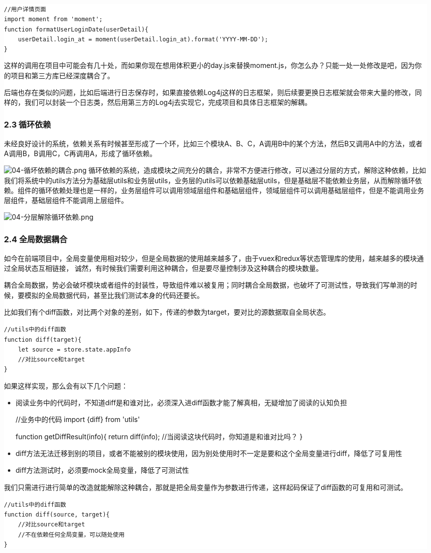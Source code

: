     //用户详情页面
    import moment from 'moment';
    function formatUserLoginDate(userDetail){
        userDetail.login_at = moment(userDetail.login_at).format('YYYY-MM-DD');
    }
    

这样的调用在项目中可能会有几十处，而如果你现在想用体积更小的day.js来替换moment.js，你怎么办？只能一处一处修改是吧，因为你的项目和第三方库已经深度耦合了。

后端也存在类似的问题，比如后端进行日志保存时，如果直接依赖Log4j这样的日志框架，则后续要更换日志框架就会带来大量的修改，同样的，我们可以封装一个日志类，然后用第三方的Log4j去实现它，完成项目和具体日志框架的解耦。

### 2.3 循环依赖

未经良好设计的系统，依赖关系有时候甚至形成了一个环，比如三个模块A、B、C，A调用B中的某个方法，然后B又调用A中的方法，或者A调用B，B调用C，C再调用A，形成了循环依赖。

![04-循坏依赖的耦合.png](https://p3-juejin.byteimg.com/tos-cn-i-k3u1fbpfcp/a804681818be4642901a7d4f925bed51~tplv-k3u1fbpfcp-jj-mark:1600:0:0:0:q75.jpg#?w=1060&h=588&s=67148&e=png&b=fefefe) 循环依赖的系统，造成模块之间充分的耦合，非常不方便进行修改，可以通过分层的方式，解除这种依赖，比如我们将系统中的utils方法分为基础层utils和业务层utils，业务层的utils可以依赖基础层utils，但是基础层不能依赖业务层，从而解除循环依赖。组件的循环依赖处理也是一样的，业务层组件可以调用领域层组件和基础层组件，领域层组件可以调用基础层组件，但是不能调用业务层组件，基础层组件不能调用上层组件。

![04-分层解除循环依赖.png](https://p6-juejin.byteimg.com/tos-cn-i-k3u1fbpfcp/bf548d4147ab40e2be5c8c23216a8a00~tplv-k3u1fbpfcp-jj-mark:1600:0:0:0:q75.jpg#?w=1288&h=634&s=110175&e=png&b=fefefe)

### 2.4 全局数据耦合

如今在前端项目中，全局变量使用相对较少，但是全局数据的使用越来越多了，由于vuex和redux等状态管理库的使用，越来越多的模块通过全局状态互相链接， 诚然，有时候我们需要利用这种耦合，但是要尽量控制涉及这种耦合的模块数量。

耦合全局数据，势必会破坏模块或者组件的封装性，导致组件难以被复用；同时耦合全局数据，也破坏了可测试性，导致我们写单测的时候，要模拟的全局数据代码，甚至比我们测试本身的代码还要长。

比如我们有个diff函数，对比两个对象的差别，如下，传递的参数为target，要对比的源数据取自全局状态。

    //utils中的diff函数
    function diff(target){
        let source = store.state.appInfo
        //对比source和target
    }
    

如果这样实现，那么会有以下几个问题：

*   阅读业务中的代码时，不知道diff是和谁对比，必须深入进diff函数才能了解真相，无疑增加了阅读的认知负担

    //业务中的代码
    import {diff} from 'utils'
    
    function getDiffResult(info){
        return diff(info);  //当阅读这块代码时，你知道是和谁对比吗？
    }
    

*   diff方法无法迁移到别的项目，或者不能被别的模块使用，因为别处使用时不一定是要和这个全局变量进行diff，降低了可复用性
*   diff方法测试时，必须要mock全局变量，降低了可测试性

我们只需进行进行简单的改造就能解除这种耦合，那就是把全局变量作为参数进行传递，这样起码保证了diff函数的可复用和可测试。

    //utils中的diff函数
    function diff(source, target){
        //对比source和target
        //不在依赖任何全局变量，可以随处使用
    }
    